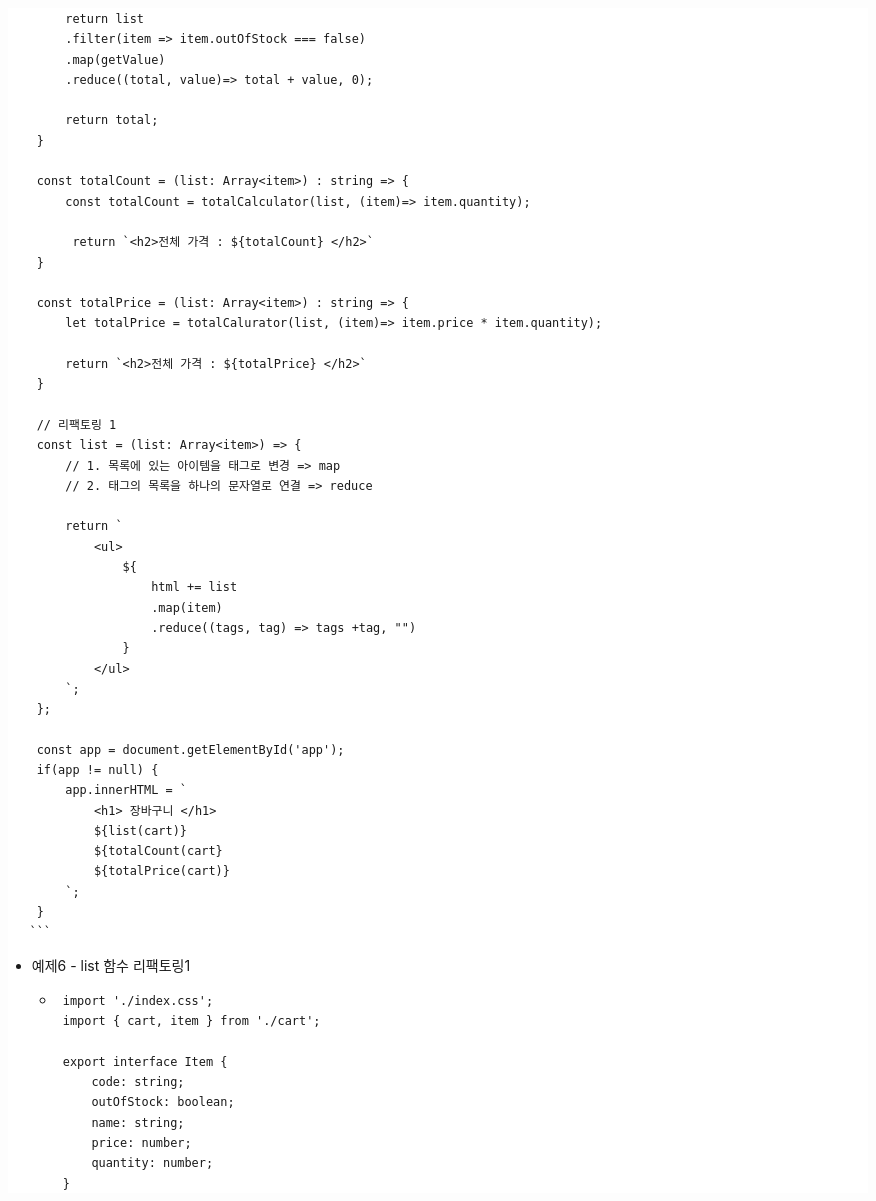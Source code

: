            return list
            .filter(item => item.outOfStock === false)
            .map(getValue)
            .reduce((total, value)=> total + value, 0);

            return total;
        }

        const totalCount = (list: Array<item>) : string => {
            const totalCount = totalCalculator(list, (item)=> item.quantity);

             return `<h2>전체 가격 : ${totalCount} </h2>`
        }

        const totalPrice = (list: Array<item>) : string => {
            let totalPrice = totalCalurator(list, (item)=> item.price * item.quantity);

            return `<h2>전체 가격 : ${totalPrice} </h2>`
        }

        // 리팩토링 1
        const list = (list: Array<item>) => {
            // 1. 목록에 있는 아이템을 태그로 변경 => map
            // 2. 태그의 목록을 하나의 문자열로 연결 => reduce
           
            return `
                <ul>
                    ${
                        html += list
                        .map(item)
                        .reduce((tags, tag) => tags +tag, "")
                    }
                </ul>
            `;
        };

        const app = document.getElementById('app');
        if(app != null) {
            app.innerHTML = `
                <h1> 장바구니 </h1>
                ${list(cart)}
                ${totalCount(cart}
                ${totalPrice(cart)}
            `;
        }  
       ```

- 예제6 - list 함수 리팩토링1
     - ```
        import './index.css';
        import { cart, item } from './cart';

        export interface Item {
            code: string;
            outOfStock: boolean;
            name: string;
            price: number;
            quantity: number;
        }
